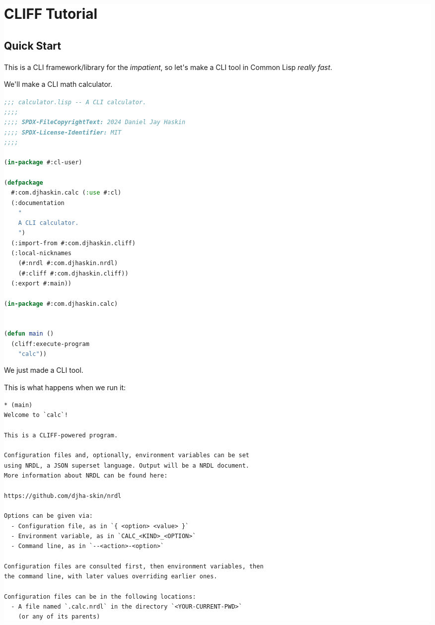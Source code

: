 # CLIFF Tutorial

## Quick Start

This is a CLI framework/library for the _impatient_, so
let's make a CLI tool in Common Lisp _really fast_.

We'll make a CLI math calculator.

```lisp
;;; calculator.lisp -- A CLI calculator.
;;;;
;;;; SPDX-FileCopyrightText: 2024 Daniel Jay Haskin
;;;; SPDX-License-Identifier: MIT
;;;;

(in-package #:cl-user)

(defpackage
  #:com.djhaskin.calc (:use #:cl)
  (:documentation
    "
    A CLI calculator.
    ")
  (:import-from #:com.djhaskin.cliff)
  (:local-nicknames
    (#:nrdl #:com.djhaskin.nrdl)
    (#:cliff #:com.djhaskin.cliff))
  (:export #:main))

(in-package #:com.djhaskin.calc)


(defun main ()
  (cliff:execute-program
    "calc"))
```

We just made a CLI tool.

This is what happens when we run it:

```
* (main)
Welcome to `calc`!

This is a CLIFF-powered program.

Configuration files and, optionally, environment variables can be set
using NRDL, a JSON superset language. Output will be a NRDL document.
More information about NRDL can be found here:

https://github.com/djha-skin/nrdl

Options can be given via:
  - Configuration file, as in `{ <option> <value> }`
  - Environment variable, as in `CALC_<KIND>_<OPTION>`
  - Command line, as in `--<action>-<option>`

Configuration files are consulted first, then environment variables, then
the command line, with later values overriding earlier ones.

Configuration files can be in the following locations:
  - A file named `.calc.nrdl` in the directory `<YOUR-CURRENT-PWD>`
    (or any of its parents)
```